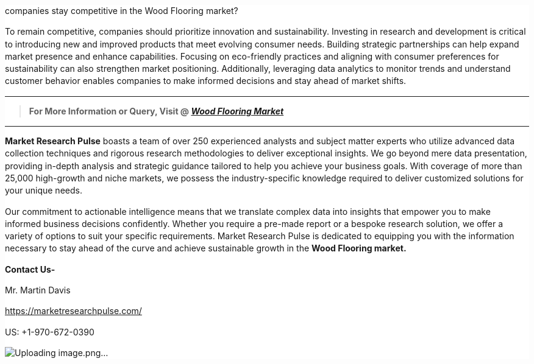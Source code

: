 companies stay competitive in the Wood Flooring market?</strong></p><p>To remain competitive, companies should prioritize innovation and sustainability. Investing in research and development is critical to introducing new and improved products that meet evolving consumer needs. Building strategic partnerships can help expand market presence and enhance capabilities. Focusing on eco-friendly practices and aligning with consumer preferences for sustainability can also strengthen market positioning. Additionally, leveraging data analytics to monitor trends and understand customer behavior enables companies to make informed decisions and stay ahead of market shifts.</p><hr /><blockquote><p><strong>For More Information or Query, Visit @&nbsp;<em><a href="https://marketresearchpulse.com/report/4956/wood-flooring-market?utm_source=Linkedin&utm_medium=026">Wood Flooring Market</a></em></strong></p></blockquote><hr /><p><strong>Market Research Pulse</strong> boasts a team of over 250 experienced analysts and subject matter experts who utilize advanced data collection techniques and rigorous research methodologies to deliver exceptional insights. We go beyond mere data presentation, providing in-depth analysis and strategic guidance tailored to help you achieve your business goals. With coverage of more than 25,000 high-growth and niche markets, we possess the industry-specific knowledge required to deliver customized solutions for your unique needs.</p><p>Our commitment to actionable intelligence means that we translate complex data into insights that empower you to make informed business decisions confidently. Whether you require a pre-made report or a bespoke research solution, we offer a variety of options to suit your specific requirements. Market Research Pulse is dedicated to equipping you with the information necessary to stay ahead of the curve and achieve sustainable growth in the <strong>Wood Flooring market.</strong></p><p><strong>Contact Us-</strong></p><p>Mr. Martin Davis</p><p>https://marketresearchpulse.com/</p><p>US: +1-970-672-0390</p>
![Uploading image.png…]()
